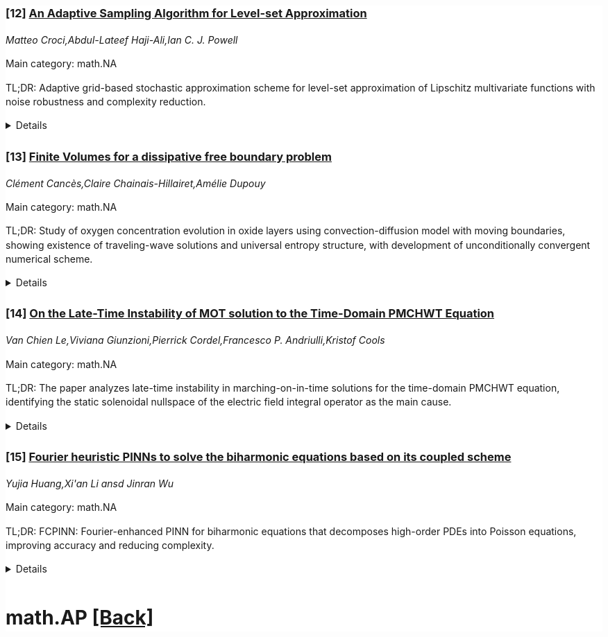 ### [12] [An Adaptive Sampling Algorithm for Level-set Approximation](https://arxiv.org/abs/2509.14896)
*Matteo Croci,Abdul-Lateef Haji-Ali,Ian C. J. Powell*

Main category: math.NA

TL;DR: Adaptive grid-based stochastic approximation scheme for level-set approximation of Lipschitz multivariate functions with noise robustness and complexity reduction.


<details><summary>Details</summary></details>


### [13] [Finite Volumes for a dissipative free boundary problem](https://arxiv.org/abs/2509.14908)
*Clément Cancès,Claire Chainais-Hillairet,Amélie Dupouy*

Main category: math.NA

TL;DR: Study of oxygen concentration evolution in oxide layers using convection-diffusion model with moving boundaries, showing existence of traveling-wave solutions and universal entropy structure, with development of unconditionally convergent numerical scheme.


<details><summary>Details</summary></details>


### [14] [On the Late-Time Instability of MOT solution to the Time-Domain PMCHWT Equation](https://arxiv.org/abs/2509.14995)
*Van Chien Le,Viviana Giunzioni,Pierrick Cordel,Francesco P. Andriulli,Kristof Cools*

Main category: math.NA

TL;DR: The paper analyzes late-time instability in marching-on-in-time solutions for the time-domain PMCHWT equation, identifying the static solenoidal nullspace of the electric field integral operator as the main cause.


<details><summary>Details</summary></details>


### [15] [Fourier heuristic PINNs to solve the biharmonic equations based on its coupled scheme](https://arxiv.org/abs/2509.15004)
*Yujia Huang,Xi'an Li ansd Jinran Wu*

Main category: math.NA

TL;DR: FCPINN: Fourier-enhanced PINN for biharmonic equations that decomposes high-order PDEs into Poisson equations, improving accuracy and reducing complexity.


<details><summary>Details</summary></details>


<div id='math.AP'></div>

# math.AP [[Back]](#toc)
